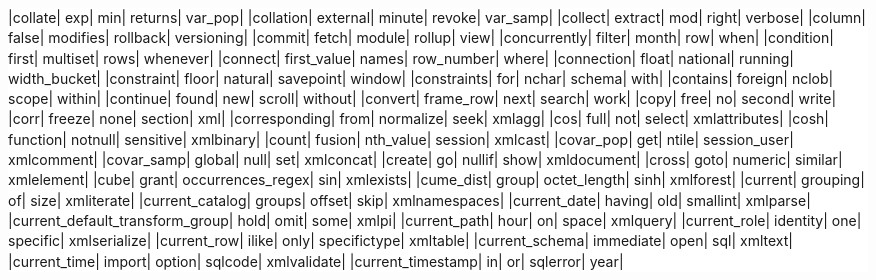 |collate|	exp|	min|	returns|	var_pop|
|collation|	external|	minute|	revoke|	var_samp|
|collect|	extract|	mod|	right|	verbose|
|column|	false|	modifies|	rollback|	versioning|
|commit|	fetch|	module|	rollup|	view|
|concurrently|	filter|	month|	row|	when|
|condition|	first|	multiset|	rows|	whenever|
|connect|	first_value|	names|	row_number|	where|
|connection|	float|	national|	running|	width_bucket|
|constraint|	floor|	natural|	savepoint|	window|
|constraints|	for|	nchar|	schema|	with|
|contains|	foreign|	nclob|	scope|	within|
|continue|	found|	new|	scroll|	without|
|convert|	frame_row|	next|	search|	work|
|copy|	free|	no|	second|	write|
|corr|	freeze|	none|	section|	xml|
|corresponding|	from|	normalize|	seek|	xmlagg|
|cos|	full|	not|	select|	xmlattributes|
|cosh|	function|	notnull|	sensitive|	xmlbinary|
|count|	fusion|	nth_value|	session|	xmlcast|
|covar_pop|	get|	ntile|	session_user|	xmlcomment|
|covar_samp|	global|	null|	set|	xmlconcat|
|create|	go|	nullif|	show|	xmldocument|
|cross|	goto|	numeric|	similar|	xmlelement|
|cube|	grant|	occurrences_regex|	sin|	xmlexists|
|cume_dist|	group|	octet_length|	sinh|	xmlforest|
|current|	grouping|	of|	size|	xmliterate|
|current_catalog|	groups|	offset|	skip|	xmlnamespaces|
|current_date|	having|	old|	smallint|	xmlparse|
|current_default_transform_group|	hold|	omit|	some|	xmlpi|
|current_path|	hour|	on|	space|	xmlquery|
|current_role|	identity|	one|	specific|	xmlserialize|
|current_row|	ilike|	only|	specifictype|	xmltable|
|current_schema|	immediate|	open|	sql|	xmltext|
|current_time|	import|	option|	sqlcode|	xmlvalidate|
|current_timestamp|	in|	or|	sqlerror|	year|
